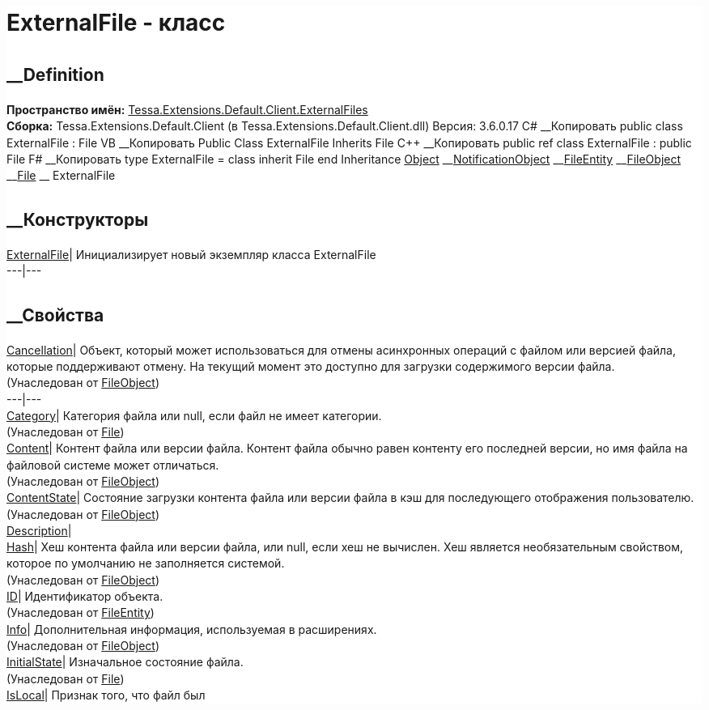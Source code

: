 # ExternalFile - класс
##  __Definition
 **Пространство имён:**
[Tessa.Extensions.Default.Client.ExternalFiles](N_Tessa_Extensions_Default_Client_ExternalFiles.htm)  
 **Сборка:** Tessa.Extensions.Default.Client (в
Tessa.Extensions.Default.Client.dll) Версия: 3.6.0.17
C# __Копировать
     public class ExternalFile : File
VB __Копировать
     Public Class ExternalFile
    	Inherits File
C++ __Копировать
     public ref class ExternalFile : public File
F# __Копировать
     type ExternalFile = 
        class
            inherit File
        end
Inheritance
    [Object](https://learn.microsoft.com/dotnet/api/system.object) __[NotificationObject](T_Tessa_Platform_NotificationObject.htm) __[FileEntity](T_Tessa_Files_FileEntity.htm) __[FileObject](T_Tessa_Files_FileObject.htm) __[File](T_Tessa_Files_File.htm) __ ExternalFile
##  __Конструкторы
[ExternalFile](M_Tessa_Extensions_Default_Client_ExternalFiles_ExternalFile__ctor.htm)|
Инициализирует новый экземпляр класса ExternalFile  
---|---  
##  __Свойства
[Cancellation](P_Tessa_Files_FileObject_Cancellation.htm)|  Объект, который
может использоваться для отмены асинхронных операций с файлом или версией
файла, которые поддерживают отмену. На текущий момент это доступно для
загрузки содержимого версии файла.  
(Унаследован от [FileObject](T_Tessa_Files_FileObject.htm))  
---|---  
[Category](P_Tessa_Files_File_Category.htm)|  Категория файла или null, если
файл не имеет категории.  
(Унаследован от [File](T_Tessa_Files_File.htm))  
[Content](P_Tessa_Files_FileObject_Content.htm)|  Контент файла или версии
файла. Контент файла обычно равен контенту его последней версии, но имя файла
на файловой системе может отличаться.  
(Унаследован от [FileObject](T_Tessa_Files_FileObject.htm))  
[ContentState](P_Tessa_Files_FileObject_ContentState.htm)|  Состояние загрузки
контента файла или версии файла в кэш для последующего отображения
пользователю.  
(Унаследован от [FileObject](T_Tessa_Files_FileObject.htm))  
[Description](P_Tessa_Extensions_Default_Client_ExternalFiles_ExternalFile_Description.htm)|  
[Hash](P_Tessa_Files_FileObject_Hash.htm)|  Хеш контента файла или версии
файла, или null, если хеш не вычислен. Хеш является необязательным свойством,
которое по умолчанию не заполняется системой.  
(Унаследован от [FileObject](T_Tessa_Files_FileObject.htm))  
[ID](P_Tessa_Files_FileEntity_ID.htm)| Идентификатор объекта.  
(Унаследован от [FileEntity](T_Tessa_Files_FileEntity.htm))  
[Info](P_Tessa_Files_FileObject_Info.htm)| Дополнительная информация,
используемая в расширениях.  
(Унаследован от [FileObject](T_Tessa_Files_FileObject.htm))  
[InitialState](P_Tessa_Files_File_InitialState.htm)| Изначальное состояние
файла.  
(Унаследован от [File](T_Tessa_Files_File.htm))  
[IsLocal](P_Tessa_Files_File_IsLocal.htm)|  Признак того, что файл был
